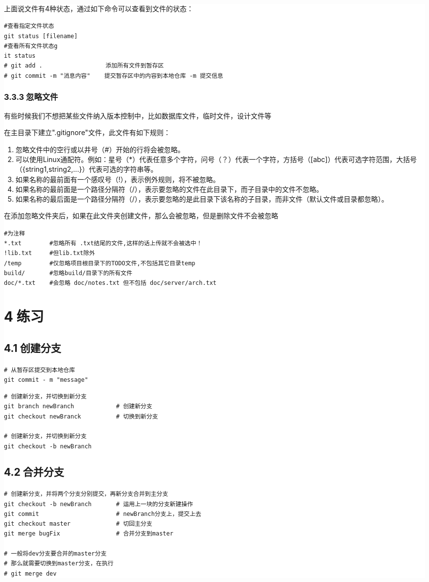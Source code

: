 上面说文件有4种状态，通过如下命令可以查看到文件的状态：

```
#查看指定文件状态
git status [filename]
#查看所有文件状态g
it status
# git add .                  添加所有文件到暂存区
# git commit -m "消息内容"    提交暂存区中的内容到本地仓库 -m 提交信息
```



### 3.3.3 忽略文件

有些时候我们不想把某些文件纳入版本控制中，比如数据库文件，临时文件，设计文件等

在主目录下建立".gitignore"文件，此文件有如下规则：

1. 忽略文件中的空行或以井号（#）开始的行将会被忽略。
2. 可以使用Linux通配符。例如：星号（*）代表任意多个字符，问号（？）代表一个字符，方括号（[abc]）代表可选字符范围，大括号（{string1,string2,...}）代表可选的字符串等。
3. 如果名称的最前面有一个感叹号（!），表示例外规则，将不被忽略。
4. 如果名称的最前面是一个路径分隔符（/），表示要忽略的文件在此目录下，而子目录中的文件不忽略。
5. 如果名称的最后面是一个路径分隔符（/），表示要忽略的是此目录下该名称的子目录，而非文件（默认文件或目录都忽略）。

在添加忽略文件夹后，如果在此文件夹创建文件，那么会被忽略，但是删除文件不会被忽略

```
#为注释
*.txt        #忽略所有 .txt结尾的文件,这样的话上传就不会被选中！
!lib.txt     #但lib.txt除外
/temp        #仅忽略项目根目录下的TODO文件,不包括其它目录temp
build/       #忽略build/目录下的所有文件
doc/*.txt    #会忽略 doc/notes.txt 但不包括 doc/server/arch.txt
```

# 4 练习

## 4.1 创建分支

```git
# 从暂存区提交到本地仓库
git commit - m "message"
```

```git
# 创建新分支，并切换到新分支
git branch newBranch			# 创建新分支
git checkout newBranck			# 切换到新分支

# 创建新分支，并切换到新分支
git checkout -b newBranch
```

## 4.2 合并分支
```git
# 创建新分支，并将两个分支分别提交，再新分支合并到主分支
git checkout -b newBranch		# 运用上一块的分支新建操作
git commit						# newBranch分支上，提交上去
git checkout master				# 切回主分支
git merge bugFix				# 合并分支到master

# 一般将dev分支要合并的master分支
# 那么就需要切换到master分支，在执行
# git merge dev
```
